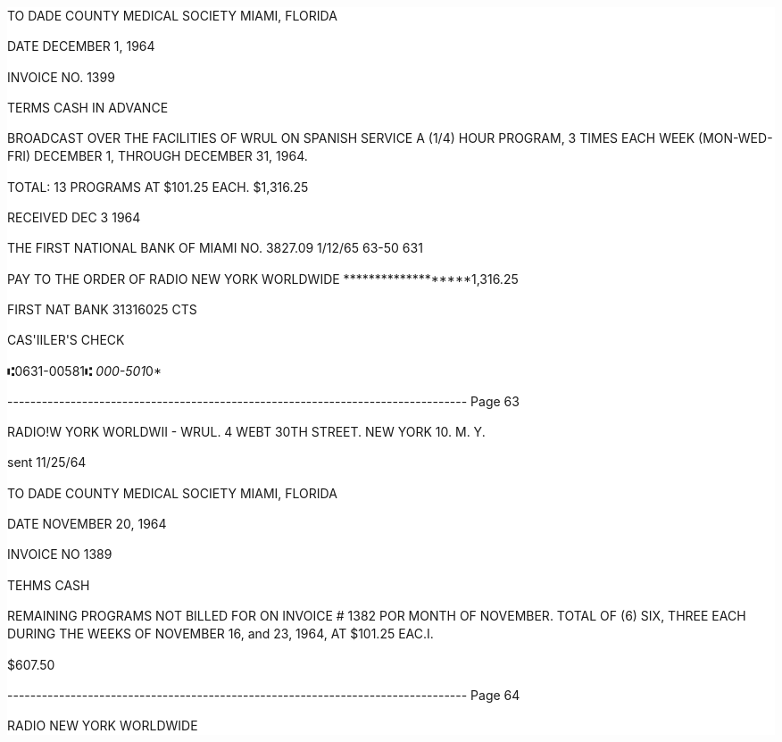 TO DADE COUNTY MEDICAL SOCIETY
MIAMI, FLORIDA

DATE DECEMBER 1, 1964

INVOICE NO. 1399

TERMS CASH IN ADVANCE

BROADCAST OVER THE FACILITIES OF WRUL ON SPANISH SERVICE
A (1/4) HOUR PROGRAM, 3 TIMES EACH WEEK (MON-WED-FRI)
DECEMBER 1, THROUGH DECEMBER 31, 1964.

TOTAL: 13 PROGRAMS AT $101.25 EACH.
$1,316.25

RECEIVED DEC 3 1964

THE FIRST NATIONAL BANK OF MIAMI NO. 3827.09
1/12/65
63-50
631

PAY TO THE
ORDER OF RADIO NEW YORK WORLDWIDE *******************1,316.25

FIRST NAT
BANK 31316025 CTS

CAS'IILER'S CHECK

⑆0631-00581⑆ *000-501*0*


-------------------------------------------------------------------------------- Page 63

RADIO!W YORK WORLDWII - WRUL.
4 WEBT 30TH STREET. NEW YORK 10. Μ. Υ.

sent 11/25/64

TO DADE COUNTY MEDICAL SOCIETY
MIAMI, FLORIDA

DATE NOVEMBER 20, 1964

INVOICE NO 1389

TEHMS CASH

REMAINING PROGRAMS NOT BILLED FOR ON INVOICE # 1382
POR MONTH OF NOVEMBER. TOTAL OF (6) SIX, THREE EACH
DURING THE WEEKS OF NOVEMBER 16, and 23, 1964, AT
$101.25 EAC.I.

$607.50


-------------------------------------------------------------------------------- Page 64

RADIO NEW YORK WORLDWIDE

